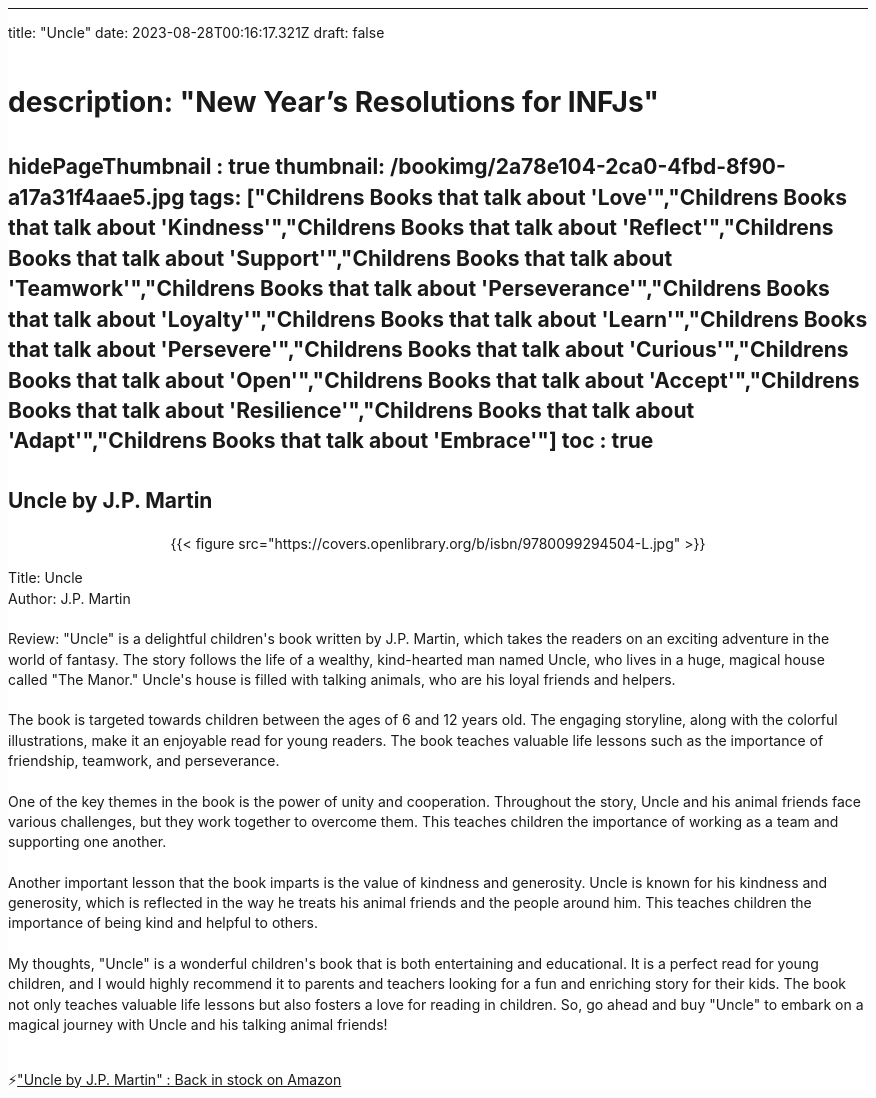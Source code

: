 
---
title: "Uncle"
date: 2023-08-28T00:16:17.321Z
draft: false
# description: "New Year’s Resolutions for INFJs"
hidePageThumbnail : true
thumbnail: /bookimg/2a78e104-2ca0-4fbd-8f90-a17a31f4aae5.jpg
tags: ["Childrens Books that talk about 'Love'","Childrens Books that talk about 'Kindness'","Childrens Books that talk about 'Reflect'","Childrens Books that talk about 'Support'","Childrens Books that talk about 'Teamwork'","Childrens Books that talk about 'Perseverance'","Childrens Books that talk about 'Loyalty'","Childrens Books that talk about 'Learn'","Childrens Books that talk about 'Persevere'","Childrens Books that talk about 'Curious'","Childrens Books that talk about 'Open'","Childrens Books that talk about 'Accept'","Childrens Books that talk about 'Resilience'","Childrens Books that talk about 'Adapt'","Childrens Books that talk about 'Embrace'"]
toc : true
---
## Uncle by J.P. Martin

<center>
{{< figure src="https://covers.openlibrary.org/b/isbn/9780099294504-L.jpg" >}}
</center>

Title: Uncle</br>
Author: J.P. Martin</br></br>
Review: "Uncle" is a delightful children's book written by J.P. Martin, which takes the readers on an exciting adventure in the world of fantasy. The story follows the life of a wealthy, kind-hearted man named Uncle, who lives in a huge, magical house called "The Manor." Uncle's house is filled with talking animals, who are his loyal friends and helpers.</br></br>
The book is targeted towards children between the ages of 6 and 12 years old. The engaging storyline, along with the colorful illustrations, make it an enjoyable read for young readers. The book teaches valuable life lessons such as the importance of friendship, teamwork, and perseverance.</br></br>
One of the key themes in the book is the power of unity and cooperation. Throughout the story, Uncle and his animal friends face various challenges, but they work together to overcome them. This teaches children the importance of working as a team and supporting one another.</br></br>
Another important lesson that the book imparts is the value of kindness and generosity. Uncle is known for his kindness and generosity, which is reflected in the way he treats his animal friends and the people around him. This teaches children the importance of being kind and helpful to others.</br></br>
My thoughts, "Uncle" is a wonderful children's book that is both entertaining and educational. It is a perfect read for young children, and I would highly recommend it to parents and teachers looking for a fun and enriching story for their kids. The book not only teaches valuable life lessons but also fosters a love for reading in children. So, go ahead and buy "Uncle" to embark on a magical journey with Uncle and his talking animal friends!</br></br>

<p>⚡<a id="aflink" href="https://www.amazon.com/gp/search?ie=UTF8&tag=klayu00-20&linkCode=ur2&linkId=6639bed89a8ad8dd2705e40644eb43d3&camp=1789&creative=9325&index=books&keywords=Uncle by J.P. Martin" class="one" target="_blank" title='"Uncle by J.P. Martin" : Back in stock on Amazon'>"Uncle by J.P. Martin" : Back in stock on Amazon</a></p>
